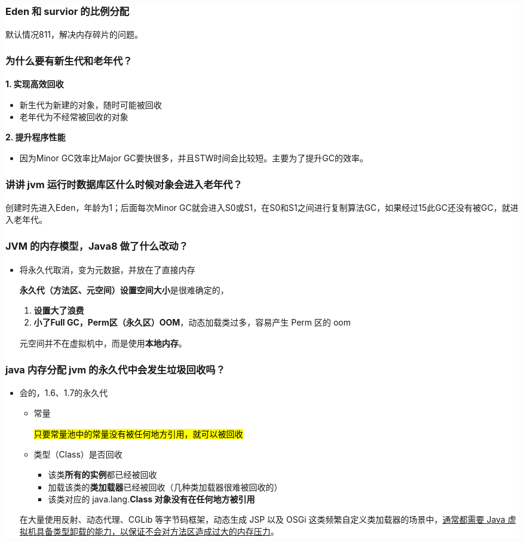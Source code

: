 

### Eden 和 survior 的比例分配

默认情况811，解决内存碎片的问题。

### 为什么要有新生代和老年代？

**1. 实现高效回收**

- 新生代为新建的对象，随时可能被回收
- 老年代为不经常被回收的对象

**2. 提升程序性能**

- 因为Minor GC效率比Major GC要快很多，并且STW时间会比较短。主要为了提升GC的效率。



### 讲讲 jvm 运行时数据库区什么时候对象会进入老年代？

创建时先进入Eden，年龄为1；后面每次Minor GC就会进入S0或S1，在S0和S1之间进行复制算法GC，如果经过15此GC还没有被GC，就进入老年代。

### JVM 的内存模型，Java8 做了什么改动？

- 将永久代取消，变为元数据，并放在了直接内存

  **永久代（方法区、元空间）设置空间大小**是很难确定的，

  1. **设置大了浪费**
  2. **小了Full GC，Perm区（永久区）OOM**，动态加载类过多，容易产生 Perm 区的 oom

  元空间并不在虚拟机中，而是使用**本地内存**。

### java 内存分配 jvm 的永久代中会发生垃圾回收吗？

- 会的，1.6、1.7的永久代

  - 常量

    <mark>只要常量池中的常量没有被任何地方引用，就可以被回收</mark>

  - 类型（Class）是否回收

    - 该类**所有的实例**都已经被回收
    - 加载该类的**类加载器**已经被回收（几种类加载器很难被回收的）
    - 该类对应的 java.lang.**Class 对象没有在任何地方被引用**

  在大量使用反射、动态代理、CGLib 等字节码框架，动态生成 JSP 以及 OSGi 这类频繁自定义类加载器的场景中，<u>通常都需要 Java 虚拟机具备类型卸载的能力，以保证不会对方法区造成过大的内存压力</u>。
